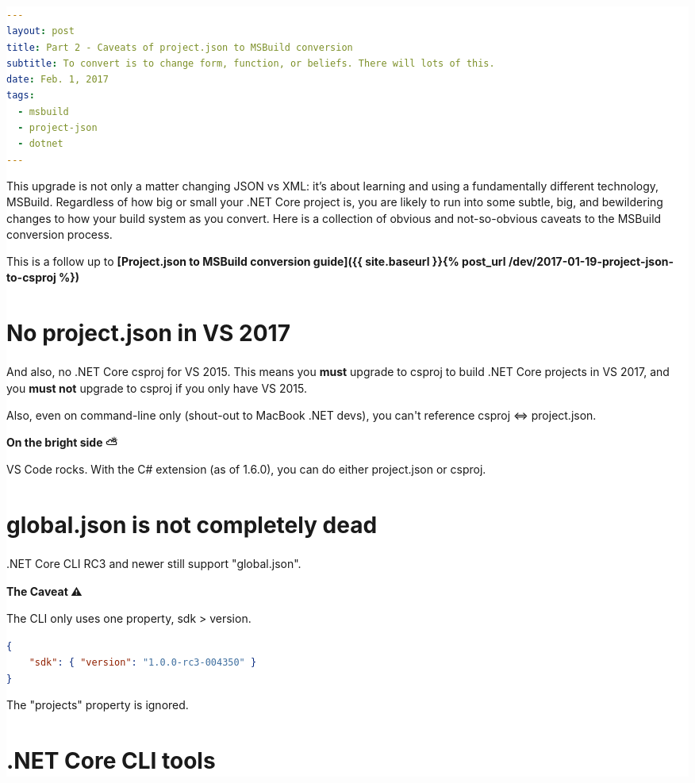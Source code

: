 ```yaml
---
layout: post
title: Part 2 - Caveats of project.json to MSBuild conversion
subtitle: To convert is to change form, function, or beliefs. There will lots of this.
date: Feb. 1, 2017
tags:
  - msbuild
  - project-json
  - dotnet
---
```


This upgrade is not only a matter changing JSON vs XML: it’s about learning and using a fundamentally 
different technology, MSBuild. Regardless of how big or small your .NET Core project is, you are likely to 
run into some subtle, big, and bewildering changes to how your build system as you convert.
Here is a collection of obvious and not-so-obvious caveats to the MSBuild conversion process. 

This is a follow up to 
**[Project.json to MSBuild conversion guide]({{ site.baseurl }}{% post_url /dev/2017-01-19-project-json-to-csproj %})**

# No project.json in VS 2017

And also, no .NET Core csproj for VS 2015. This means you **must** upgrade to csproj to build .NET Core projects in VS 2017,
and you **must not** upgrade to csproj if you only have VS 2015.

Also, even on command-line only (shout-out to MacBook .NET devs), you can't reference csproj &lt;=&gt; project.json.

**On the bright side :partly_sunny:**

VS Code rocks. With the C# extension (as of 1.6.0), you can do either project.json or csproj.

# global.json is not completely dead

.NET Core CLI RC3 and newer still support "global.json".

**The Caveat :warning:**

The CLI only uses one property, sdk > version.

```json
{
    "sdk": { "version": "1.0.0-rc3-004350" }
}
```

The "projects" property is ignored.

# .NET Core CLI tools
